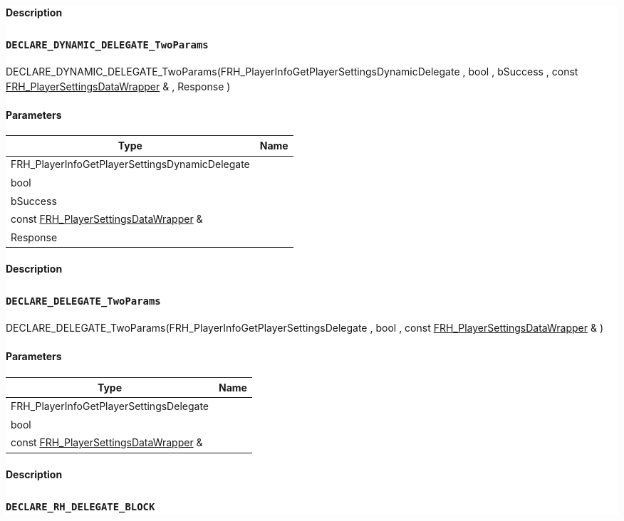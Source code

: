 #### Description






### `DECLARE_DYNAMIC_DELEGATE_TwoParams` <a id="RH__PlayerInfoSubsystem_8h_1a347ab243202828749ac42454a048bc62"></a>

 DECLARE_DYNAMIC_DELEGATE_TwoParams(FRH_PlayerInfoGetPlayerSettingsDynamicDelegate , bool , bSuccess , const [FRH_PlayerSettingsDataWrapper](/unreal-plugins/all/structfrh__playersettingsdatawrapper/#structFRH__PlayerSettingsDataWrapper) & , Response )

#### Parameters

| Type | Name |
|------|------|
|FRH_PlayerInfoGetPlayerSettingsDynamicDelegate||
|bool||
|bSuccess||
|const [FRH_PlayerSettingsDataWrapper](/unreal-plugins/all/structfrh__playersettingsdatawrapper/#structFRH__PlayerSettingsDataWrapper) &||
|Response||

#### Description






### `DECLARE_DELEGATE_TwoParams` <a id="RH__PlayerInfoSubsystem_8h_1a1cff4458e14eb1edfe46ea29b6302717"></a>

 DECLARE_DELEGATE_TwoParams(FRH_PlayerInfoGetPlayerSettingsDelegate , bool , const [FRH_PlayerSettingsDataWrapper](/unreal-plugins/all/structfrh__playersettingsdatawrapper/#structFRH__PlayerSettingsDataWrapper) & )

#### Parameters

| Type | Name |
|------|------|
|FRH_PlayerInfoGetPlayerSettingsDelegate||
|bool||
|const [FRH_PlayerSettingsDataWrapper](/unreal-plugins/all/structfrh__playersettingsdatawrapper/#structFRH__PlayerSettingsDataWrapper) &||

#### Description






### `DECLARE_RH_DELEGATE_BLOCK` <a id="RH__PlayerInfoSubsystem_8h_1ac1fc5b48c2bf2ff37eff7e7daef3c4a0"></a>
